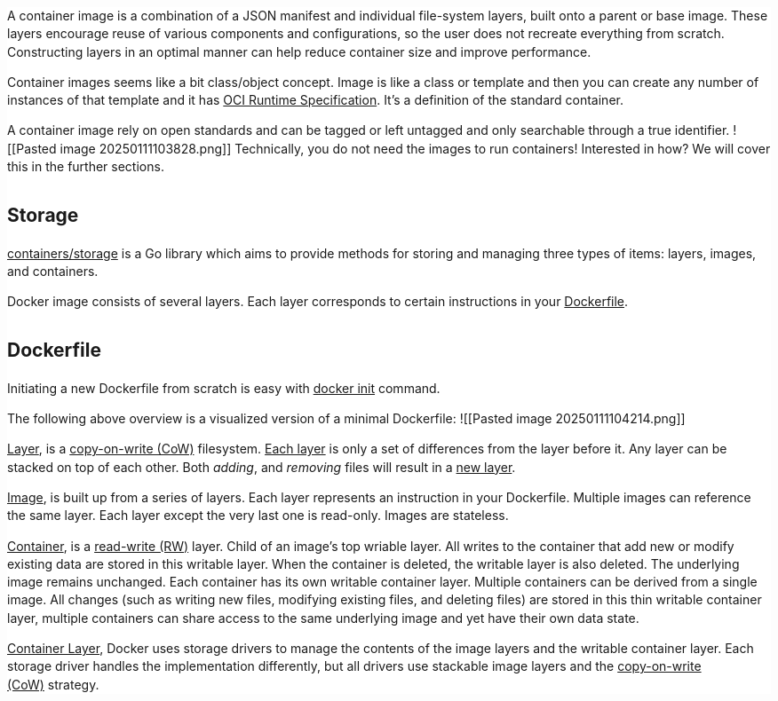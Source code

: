 A container image is a combination of a JSON manifest and individual file-system layers, built onto a parent or base image. These layers encourage reuse of various components and configurations, so the user does not recreate everything from scratch. Constructing layers in an optimal manner can help reduce container size and improve performance.

Container images seems like a bit class/object concept. Image is like a class or template and then you can create any number of instances of that template and it has [OCI Runtime Specification](https://github.com/opencontainers/runtime-spec). It’s a definition of the standard container.

A container image rely on open standards and can be tagged or left untagged and only searchable through a true identifier.
![[Pasted image 20250111103828.png]]
Technically, you do not need the images to run containers! Interested in how? We will cover this in the further sections.

## Storage
[containers/storage](https://github.com/containers/storage) is a Go library which aims to provide methods for storing and managing three types of items: layers, images, and containers.

Docker image consists of several layers. Each layer corresponds to certain instructions in your [Dockerfile](https://docs.docker.com/engine/reference/builder/#format).


## Dockerfile
Initiating a new Dockerfile from scratch is easy with [docker init](https://docs.docker.com/engine/reference/commandline/init/) command.

The following above overview is a visualized version of a minimal Dockerfile:
![[Pasted image 20250111104214.png]]

[Layer](https://docs.docker.com/storage/storagedriver/#images-and-layers), is a [copy-on-write (CoW)](https://en.wikipedia.org/wiki/Copy-on-write) filesystem. [Each layer](https://github.com/containers/storage/blob/0cdedf0cbb50675bd5b8bccdc806e63b711d1e27/layers.go#L43-L126) is only a set of differences from the layer before it. Any layer can be stacked on top of each other. Both _adding_, and _removing_ files will result in a [new layer](https://github.com/containers/storage/blob/0cdedf0cbb50675bd5b8bccdc806e63b711d1e27/layers.go#L686-L827).

[Image](https://docs.docker.com/storage/storagedriver/#images-and-layers), is built up from a series of layers. Each layer represents an instruction in your Dockerfile. Multiple images can reference the same layer. Each layer except the very last one is read-only. Images are stateless.

[Container](https://docs.docker.com/storage/storagedriver/#container-and-layers), is a [read-write (RW)](https://en.wikipedia.org/wiki/Read%E2%80%93write_memory) layer. Child of an image’s top wriable layer. All writes to the container that add new or modify existing data are stored in this writable layer. When the container is deleted, the writable layer is also deleted. The underlying image remains unchanged. Each container has its own writable container layer. Multiple containers can be derived from a single image. All changes (such as writing new files, modifying existing files, and deleting files) are stored in this thin writable container layer, multiple containers can share access to the same underlying image and yet have their own data state.

[Container Layer](https://docs.docker.com/storage/storagedriver/#container-and-layers), Docker uses storage drivers to manage the contents of the image layers and the writable container layer. Each storage driver handles the implementation differently, but all drivers use stackable image layers and the [copy-on-write (CoW)](https://en.wikipedia.org/wiki/Copy-on-write) strategy.
